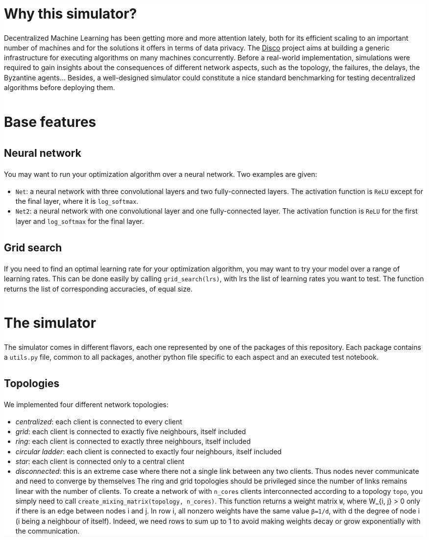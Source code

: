 # Why this simulator?

Decentralized Machine Learning has been getting more and more attention lately, both for its efficient scaling to an important number of machines and for the solutions it offers in terms of data privacy. The [Disco](https://github.com/epfml/disco) project aims at building a generic infrastructure for executing algorithms on many machines concurrently.
Before a real-world implementation, simulations were required to gain insights about the consequences of different network aspects, such as the topology, the failures, the delays, the Byzantine agents... Besides, a well-designed simulator could constitute a nice standard benchmarking for testing decentralized algorithms before deploying them.

# Base features

## Neural network

You may want to run your optimization algorithm over a neural network. Two examples are given:
  - `Net`: a neural network with three convolutional layers and two fully-connected layers. The activation function is `ReLU` except for the final layer, where it is `log_softmax`.
  - `Net2`: a neural network with one convolutional layer and one fully-connected layer. The activation function is `ReLU` for the first layer and `log_softmax` for the final layer.

## Grid search

If you need to find an optimal learning rate for your optimization algorithm, you may want to try your model over a range of learning rates. This can be done easily by calling `grid_search(lrs)`, with lrs the list of learning rates you want to test. The function returns the list of corresponding accuracies, of equal size.

# The simulator

The simulator comes in different flavors, each one represented by one of the packages of this repository. Each package contains a `utils.py` file, common to all packages, another python file specific to each aspect and an executed test notebook.

## Topologies

We implemented four different network topologies:
  - *centralized*: each client is connected to every client
  - *grid*: each client is connected to exactly five neighbours, itself included
  - *ring*: each client is connected to exactly three neighbours, itself included
  - *circular ladder*: each client is connected to exactly four neighbours, itself included
  - *star*: each client is connected only to a central client
  - *disconnected*: this is an extreme case where there not a single link between any two clients. Thus nodes never communicate and need to converge by themselves
The ring and grid topologies should be privileged since the number of links remains linear with the number of clients.
To create a network of with `n_cores` clients interconnected according to a topology `topo`, you simply need to call `create_mixing_matrix(topology, n_cores)`. This function returns a weight matrix `W`, where W_{i, j} > 0 only if there is an edge between nodes i and j. In row i, all nonzero weights have the same value `β=1/d`, with d the degree of node i (i being a neighbour of itself). Indeed, we need rows to sum up to 1 to avoid making weights decay or grow exponentially with the communication.
